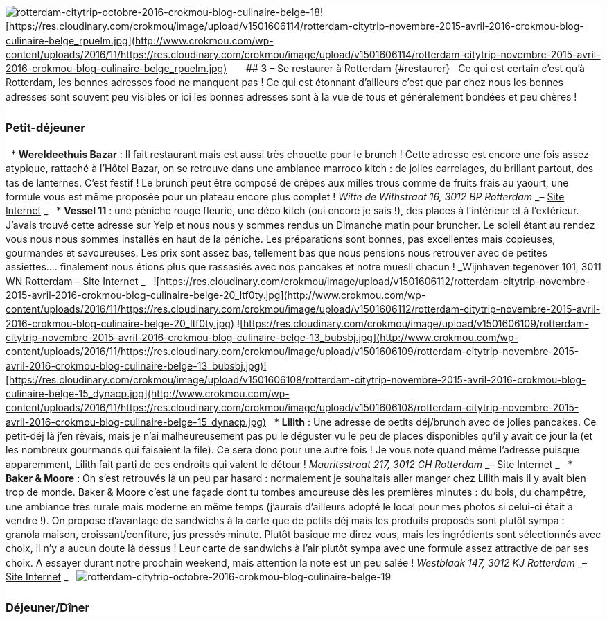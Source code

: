 ![rotterdam-citytrip-octobre-2016-crokmou-blog-culinaire-belge-18](https://res.cloudinary.com/crokmou/image/upload/v1501606124/rotterdam-citytrip-octobre-2016-crokmou-blog-culinaire-belge-18_srbcfv.jpg)![https://res.cloudinary.com/crokmou/image/upload/v1501606114/rotterdam-citytrip-novembre-2015-avril-2016-crokmou-blog-culinaire-belge_rpuelm.jpg](http://www.crokmou.com/wp-content/uploads/2016/11/https://res.cloudinary.com/crokmou/image/upload/v1501606114/rotterdam-citytrip-novembre-2015-avril-2016-crokmou-blog-culinaire-belge_rpuelm.jpg)       ## 3 – Se restaurer à Rotterdam {#restaurer}   Ce qui est certain c’est qu’à Rotterdam, les bonnes adresses food ne manquent pas ! Ce qui est étonnant d’ailleurs c’est que par chez nous les bonnes adresses sont souvent peu visibles or ici les bonnes adresses sont à la vue de tous et généralement bondées et peu chères !  

### Petit-déjeuner

  * **Wereldeethuis Bazar** : Il fait restaurant mais est aussi très chouette pour le brunch ! Cette adresse est encore une fois assez atypique, rattaché à l’Hôtel Bazar, on se retrouve dans une ambiance marroco kitch : de jolies carrelages, du brillant partout, des tas de lanternes. C’est festif ! Le brunch peut être composé de crêpes aux milles trous comme de fruits frais au yaourt, une formule vous est même proposée pour un plateau encore plus complet ! _Witte de Withstraat 16, 3012 BP Rotterdam_ _– [Site Internet](http://www.hotelbazar.nl/) _   * **Vessel 11** : une péniche rouge fleurie, une déco kitch (oui encore je sais !), des places à l’intérieur et à l’extérieur. J’avais trouvé cette adresse sur Yelp et nous nous y sommes rendus un Dimanche matin pour bruncher. Le soleil étant au rendez vous nous nous sommes installés en haut de la péniche. Les préparations sont bonnes, pas excellentes mais copieuses, gourmandes et savoureuses. Les prix sont assez bas, tellement bas que nous pensions nous retrouver avec de petites assiettes…. finalement nous étions plus que rassasiés avec nos pancakes et notre muesli chacun ! _Wijnhaven tegenover 101, 3011 WN Rotterdam – [Site Internet](http://vessel11.nl) _   ![https://res.cloudinary.com/crokmou/image/upload/v1501606112/rotterdam-citytrip-novembre-2015-avril-2016-crokmou-blog-culinaire-belge-20_ltf0ty.jpg](http://www.crokmou.com/wp-content/uploads/2016/11/https://res.cloudinary.com/crokmou/image/upload/v1501606112/rotterdam-citytrip-novembre-2015-avril-2016-crokmou-blog-culinaire-belge-20_ltf0ty.jpg) ![https://res.cloudinary.com/crokmou/image/upload/v1501606109/rotterdam-citytrip-novembre-2015-avril-2016-crokmou-blog-culinaire-belge-13_bubsbj.jpg](http://www.crokmou.com/wp-content/uploads/2016/11/https://res.cloudinary.com/crokmou/image/upload/v1501606109/rotterdam-citytrip-novembre-2015-avril-2016-crokmou-blog-culinaire-belge-13_bubsbj.jpg)![https://res.cloudinary.com/crokmou/image/upload/v1501606108/rotterdam-citytrip-novembre-2015-avril-2016-crokmou-blog-culinaire-belge-15_dynacp.jpg](http://www.crokmou.com/wp-content/uploads/2016/11/https://res.cloudinary.com/crokmou/image/upload/v1501606108/rotterdam-citytrip-novembre-2015-avril-2016-crokmou-blog-culinaire-belge-15_dynacp.jpg)   * **Lilith** : Une adresse de petits déj/brunch avec de jolies pancakes. Ce petit-déj là j’en rêvais, mais je n’ai malheureusement pas pu le déguster vu le peu de places disponibles qu’il y avait ce jour là (et les nombreux gourmands qui faisaient la file). Ce sera donc pour une autre fois ! Je vous note quand même l’adresse puisque apparemment, Lilith fait parti de ces endroits qui valent le détour ! _Mauritsstraat 217, 3012 CH Rotterdam_ _– [Site Internet](https://www.facebook.com/lilithcoffeerotterdam/) _   * **Baker & Moore** : On s’est retrouvés là un peu par hasard : normalement je souhaitais aller manger chez Lilith mais il y avait bien trop de monde. Baker & Moore c’est une façade dont tu tombes amoureuse dès les premières minutes : du bois, du champêtre, une ambiance très rurale mais moderne en même temps (j’aurais d’ailleurs adopté le local pour mes photos si celui-ci était à vendre !). On propose d’avantage de sandwichs à la carte que de petits déj mais les produits proposés sont plutôt sympa : granola maison, croissant/confiture, jus pressés minute. Plutôt basique me direz vous, mais les ingrédients sont sélectionnés avec choix, il n’y a aucun doute là dessus ! Leur carte de sandwichs à l’air plutôt sympa avec une formule assez attractive de par ses choix. A essayer durant notre prochain weekend, mais attention la note est un peu salée ! _Westblaak 147, 3012 KJ Rotterdam_ _– [Site Internet](http://www.bakerandmoore.nl/) _   ![rotterdam-citytrip-octobre-2016-crokmou-blog-culinaire-belge-19](https://res.cloudinary.com/crokmou/image/upload/v1501606127/rotterdam-citytrip-octobre-2016-crokmou-blog-culinaire-belge-19_lma7xt.jpg)    

### Déjeuner/Dîner
